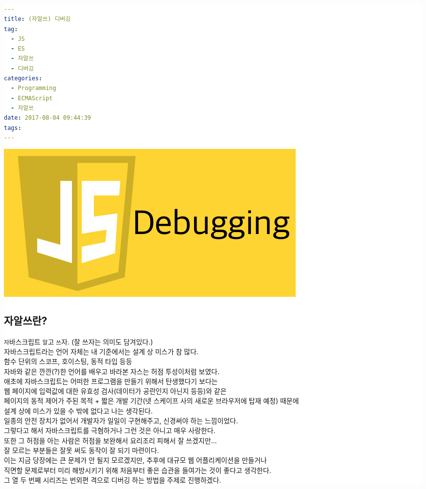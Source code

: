 ```yaml
---
title: (자알쓰) 디버깅
tag:
  - JS
  - ES
  - 자알쓰
  - 디버깅
categories:
  - Programming
  - ECMAScript
  - 자알쓰
date: 2017-08-04 09:44:39
tags:
---
```


![](js-012-debug/thumb.png)  
## 자알쓰란?
`자`바스크립트 `알`고 `쓰`자. (잘 쓰자는 의미도 담겨있다.)  
자바스크립트라는 언어 자체는 내 기준에서는 설계 상 미스가 참 많다.  
함수 단위의 스코프, 호이스팅, 동적 타입 등등  
자바와 같은 깐깐(?)한 언어를 배우고 바라본 자스는 허점 투성이처럼 보였다.  
애초에 자바스크립트는 어떠한 프로그램을 만들기 위해서 탄생했다기 보다는  
웹 페이지에 입력값에 대한 유효성 검사(데이터가 공란인지 아닌지 등등)와 같은  
페이지의 동적 제어가 주된 목적 + 짧은 개발 기간(넷 스케이프 사의 새로운 브라우저에 탑재 예정) 때문에  
설계 상에 미스가 있을 수 밖에 없다고 나는 생각된다.  
일종의 안전 장치가 없어서 개발자가 일일이 구현해주고, 신경써야 하는 느낌이었다.  
그렇다고 해서 자바스크립트를 극혐하거나 그런 것은 아니고 매우 사랑한다.  
또한 그 허점을 아는 사람은 허점을 보완해서 요리조리 피해서 잘 쓰겠지만...  
잘 모르는 부분들은 잘못 써도 동작이 잘 되기 마련이다.  
이는 지금 당장에는 큰 문제가 안 될지 모르겠지만, 추후에 대규모 웹 어플리케이션을 만들거나  
직면할 문제로부터 미리 해방시키기 위해 처음부터 좋은 습관을 들여가는 것이 좋다고 생각한다.  
그 열 두 번째 시리즈는 번외편 격으로 디버깅 하는 방법을 주제로 진행하겠다.  
